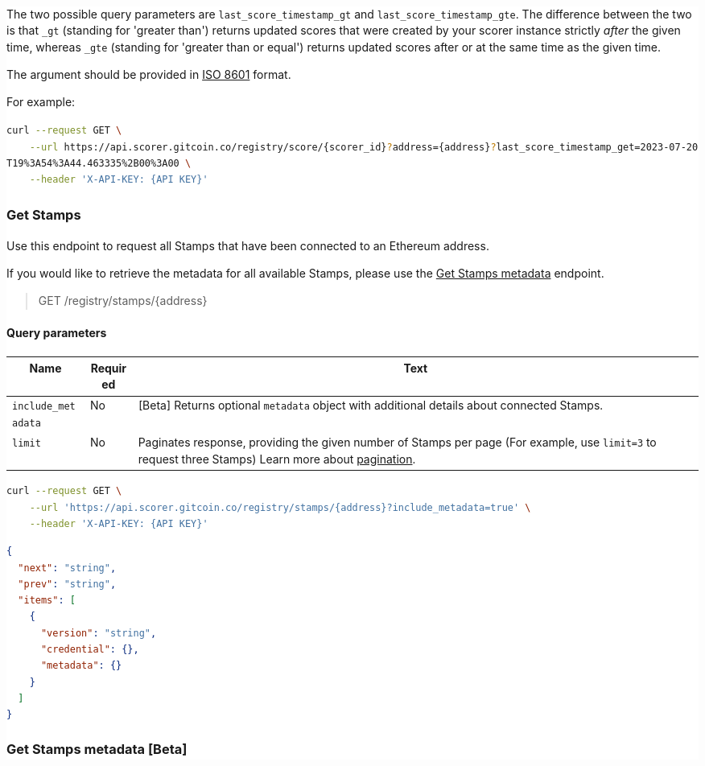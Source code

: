The two possible query parameters are `last_score_timestamp_gt` and `last_score_timestamp_gte`. The difference between the two is that `_gt` (standing for 'greater than') returns updated scores that were created by your scorer instance strictly _after_ the given time, whereas `_gte` (standing for 'greater than or equal') returns updated scores after or at the same time as the given time.

The argument should be provided in [ISO 8601](https://www.iso.org/iso-8601-date-and-time-format.html) format.

For example:

```bash filename="Sample request" copy
curl --request GET \
    --url https://api.scorer.gitcoin.co/registry/score/{scorer_id}?address={address}?last_score_timestamp_get=2023-07-20T19%3A54%3A44.463335%2B00%3A00 \
    --header 'X-API-KEY: {API KEY}'
```


### Get Stamps

Use this endpoint to request all Stamps that have been connected to an Ethereum address.

If you would like to retrieve the metadata for all available Stamps, please use the [Get Stamps metadata](#get-stamps-metadata) endpoint.

> GET /registry/stamps/{address}

#### Query parameters

| Name               | Required | Text                                                                                                                                                               |
| ------------------ | -------- | ------------------------------------------------------------------------------------------------------------------------------------------------------------------ |
| `include_metadata` | No       | [Beta] Returns optional `metadata` object with additional details about connected Stamps.                                                                          |
| `limit`            | No       | Paginates response, providing the given number of Stamps per page (For example, use `limit=3` to request three Stamps) Learn more about [pagination](#pagination). |


```bash filename="Sample request" copy
curl --request GET \
    --url 'https://api.scorer.gitcoin.co/registry/stamps/{address}?include_metadata=true' \
    --header 'X-API-KEY: {API KEY}'
```

```json filename="Sample response"
{
  "next": "string",
  "prev": "string",
  "items": [
    {
      "version": "string",
      "credential": {},
      "metadata": {}
    }
  ]
}
```

### Get Stamps metadata \[Beta]
